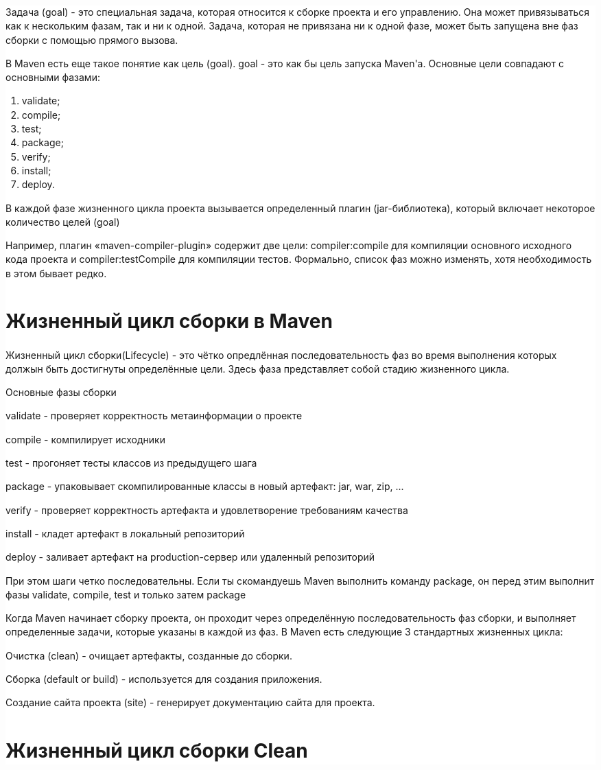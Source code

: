 Задача (goal) - это специальная задача, которая относится к сборке проекта и его управлению. Она может привязываться как к нескольким фазам, так и ни к одной. Задача, которая не привязана ни к одной фазе, может быть запущена вне фаз сборки с помощью прямого вызова.

В Maven есть еще такое понятие как цель (goal). goal - это как бы цель запуска Maven'а. Основные цели совпадают с основными фазами:
1. validate; 
2. compile; 
3. test; 
4. package; 
5. verify;
6. install;
7. deploy.

В каждой фазе жизненного цикла проекта вызывается определенный плагин (jar-библиотека), который включает некоторое количество целей (goal)

Например, плагин «maven-compiler-plugin» содержит две цели: compiler:compile для компиляции основного исходного кода проекта и compiler:testCompile для компиляции тестов. Формально, список фаз можно изменять, хотя необходимость в этом бывает редко.

# Жизненный цикл сборки в Maven

Жизненный цикл сборки(Lifecycle) - это чётко опредлённая последовательность фаз во время выполнения которых должын быть достигнуты определённые цели. Здесь фаза представляет собой стадию жизненного цикла.

Основные фазы сборки

validate - проверяет корректность метаинформации о проекте

compile - компилирует исходники

test - прогоняет тесты классов из предыдущего шага

package - упаковывает скомпилированные классы в новый артефакт: jar, war, zip, ...

verify - проверяет корректность артефакта и удовлетворение требованиям качества

install - кладет артефакт в локальный репозиторий

deploy - заливает артефакт на production-сервер или удаленный репозиторий

При этом шаги четко последовательны. Если ты скомандуешь Maven выполнить команду package, он перед этим выполнит фазы validate, compile, test и только затем package

Когда Maven начинает сборку проекта, он проходит через определённую последовательность фаз сборки, и выполняет определенные задачи, которые указаны в каждой из фаз. В Maven есть следующие 3 стандартных жизненных цикла:

Очистка (clean) - очищает артефакты, созданные до сборки.

Сборка (default or build) - используется для создания приложения.

Создание сайта проекта (site) - генерирует документацию сайта для проекта.

# Жизненный цикл сборки Clean
